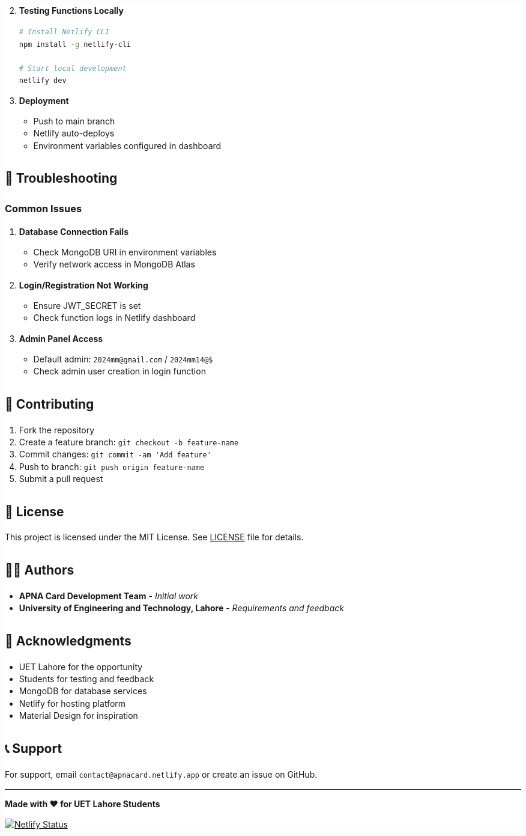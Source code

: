 2. **Testing Functions Locally**
   ```bash
   # Install Netlify CLI
   npm install -g netlify-cli
   
   # Start local development
   netlify dev
   ```

3. **Deployment**
   - Push to main branch
   - Netlify auto-deploys
   - Environment variables configured in dashboard

## 🐛 Troubleshooting

### Common Issues

1. **Database Connection Fails**
   - Check MongoDB URI in environment variables
   - Verify network access in MongoDB Atlas

2. **Login/Registration Not Working**
   - Ensure JWT_SECRET is set
   - Check function logs in Netlify dashboard

3. **Admin Panel Access**
   - Default admin: `2024mm@gmail.com` / `2024mm14@$`
   - Check admin user creation in login function

## 🤝 Contributing

1. Fork the repository
2. Create a feature branch: `git checkout -b feature-name`
3. Commit changes: `git commit -am 'Add feature'`
4. Push to branch: `git push origin feature-name`
5. Submit a pull request

## 📄 License

This project is licensed under the MIT License. See [LICENSE](LICENSE) file for details.

## 👨‍💻 Authors

- **APNA Card Development Team** - *Initial work*
- **University of Engineering and Technology, Lahore** - *Requirements and feedback*

## 🙏 Acknowledgments

- UET Lahore for the opportunity
- Students for testing and feedback
- MongoDB for database services
- Netlify for hosting platform
- Material Design for inspiration

## 📞 Support

For support, email `contact@apnacard.netlify.app` or create an issue on GitHub.

---

**Made with ❤️ for UET Lahore Students**

[![Netlify Status](https://api.netlify.com/api/v1/badges/your-site-id/deploy-status)](https://app.netlify.com/sites/apnacard/deploys)
